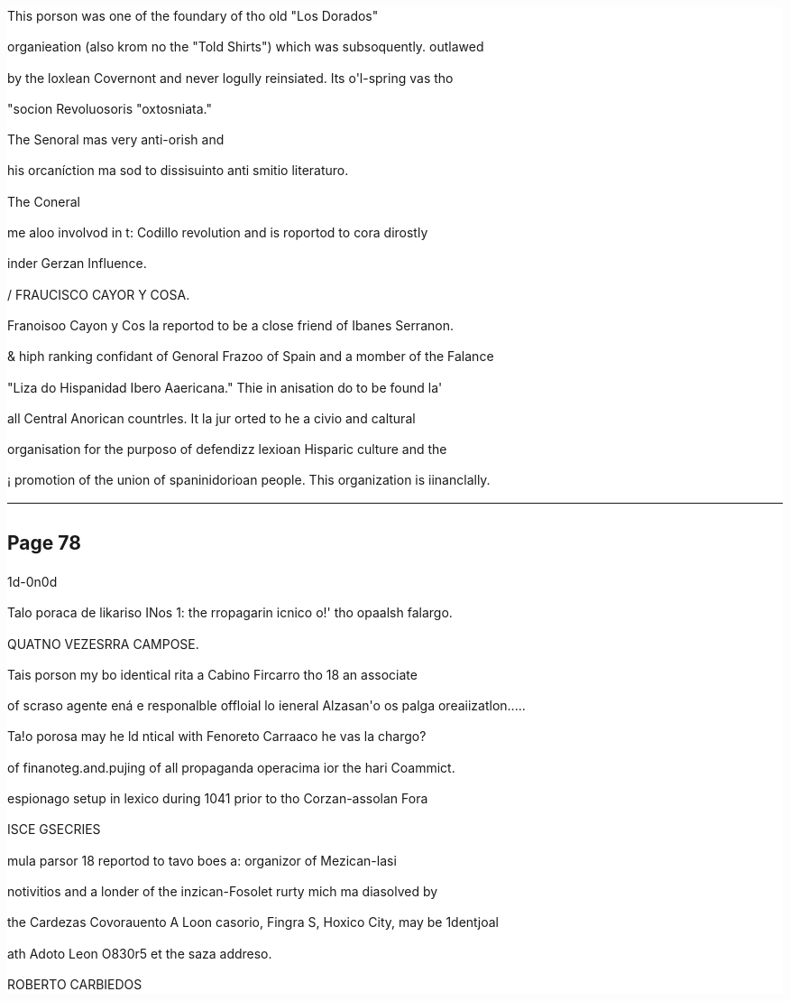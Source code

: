 This porson was one of the foundary of tho old "Los Dorados"

organieation (also krom no the "Told Shirts") which was subsoquently. outlawed

by the loxlean Covernont and never logully reinsiated. Its o'l-spring vas tho

"socion Revoluosoris "oxtosniata."

The Senoral mas very anti-orish and

his orcaníction ma sod to dissisuinto anti smitio literaturo.

The Coneral

me aloo involvod in t: Codillo revolution and is roportod to cora dirostly

inder Gerzan Influence.

/ FRAUCISCO CAYOR Y COSA.

Franoisoo Cayon y Cos la reportod to be a close friend of Ibanes Serranon.

& hiph ranking confidant of Genoral Frazoo of Spain and a momber of the Falance

"Liza do Hispanidad Ibero Aaericana." Thie in anisation do to be found la'

all Central Anorican countrles. It la jur orted to he a civio and caltural

organisation for the purposo of defendizz lexioan Hisparic culture and the

¡ promotion of the union of spaninidorioan people. This organization is iinanclally.

---

## Page 78

1d-0n0d

Talo poraca de likariso INos 1: the rropagarin icnico o!' tho opaalsh falargo.

QUATNO VEZESRRA CAMPOSE.

Tais porson my bo identical rita a Cabino Fircarro tho 18 an associate

of scraso agente ená e responalble offloial lo ieneral Alzasan'o os palga oreaiizatlon.....

Ta!o porosa may he ld ntical with Fenoreto Carraaco he vas la chargo?

of finanoteg.and.pujing of all propaganda operacima ior the hari Coammict.

espionago setup in lexico during 1041 prior to tho Corzan-assolan Fora

ISCE GSECRIES

mula parsor 18 reportod to tavo boes a: organizor of Mezican-lasi

notivitios and a londer of the inzican-Fosolet rurty mich ma diasolved by

the Cardezas Covorauento A Loon casorio, Fingra S, Hoxico City, may be 1dentjoal

ath Adoto Leon O830r5 et the saza addreso.

ROBERTO CARBIEDOS
